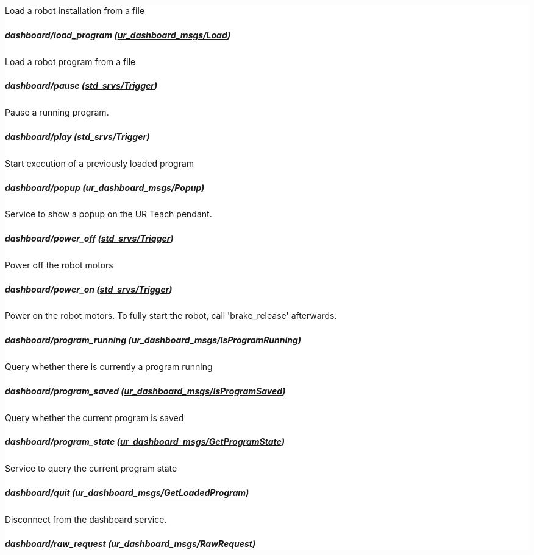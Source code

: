 Load a robot installation from a file

##### dashboard/load_program ([ur_dashboard_msgs/Load](http://docs.ros.org/api/ur_dashboard_msgs/html/srv/Load.html))

Load a robot program from a file

##### dashboard/pause ([std_srvs/Trigger](http://docs.ros.org/api/std_srvs/html/srv/Trigger.html))

Pause a running program.

##### dashboard/play ([std_srvs/Trigger](http://docs.ros.org/api/std_srvs/html/srv/Trigger.html))

Start execution of a previously loaded program

##### dashboard/popup ([ur_dashboard_msgs/Popup](http://docs.ros.org/api/ur_dashboard_msgs/html/srv/Popup.html))

Service to show a popup on the UR Teach pendant.

##### dashboard/power_off ([std_srvs/Trigger](http://docs.ros.org/api/std_srvs/html/srv/Trigger.html))

Power off the robot motors

##### dashboard/power_on ([std_srvs/Trigger](http://docs.ros.org/api/std_srvs/html/srv/Trigger.html))

Power on the robot motors. To fully start the robot, call 'brake_release' afterwards.

##### dashboard/program_running ([ur_dashboard_msgs/IsProgramRunning](http://docs.ros.org/api/ur_dashboard_msgs/html/srv/IsProgramRunning.html))

Query whether there is currently a program running

##### dashboard/program_saved ([ur_dashboard_msgs/IsProgramSaved](http://docs.ros.org/api/ur_dashboard_msgs/html/srv/IsProgramSaved.html))

Query whether the current program is saved

##### dashboard/program_state ([ur_dashboard_msgs/GetProgramState](http://docs.ros.org/api/ur_dashboard_msgs/html/srv/GetProgramState.html))

Service to query the current program state

##### dashboard/quit ([ur_dashboard_msgs/GetLoadedProgram](http://docs.ros.org/api/ur_dashboard_msgs/html/srv/GetLoadedProgram.html))

Disconnect from the dashboard service.

##### dashboard/raw_request ([ur_dashboard_msgs/RawRequest](http://docs.ros.org/api/ur_dashboard_msgs/html/srv/RawRequest.html))
